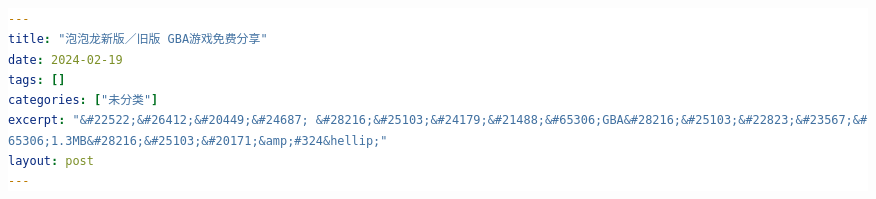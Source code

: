 ```yaml
---
title: "泡泡龙新版／旧版 GBA游戏免费分享"
date: 2024-02-19
tags: []
categories: ["未分类"]
excerpt: "&#22522;&#26412;&#20449;&#24687; &#28216;&#25103;&#24179;&#21488;&#65306;GBA&#28216;&#25103;&#22823;&#23567;&#65306;1.3MB&#28216;&#25103;&#20171;&amp;#324&hellip;"
layout: post
---
```

